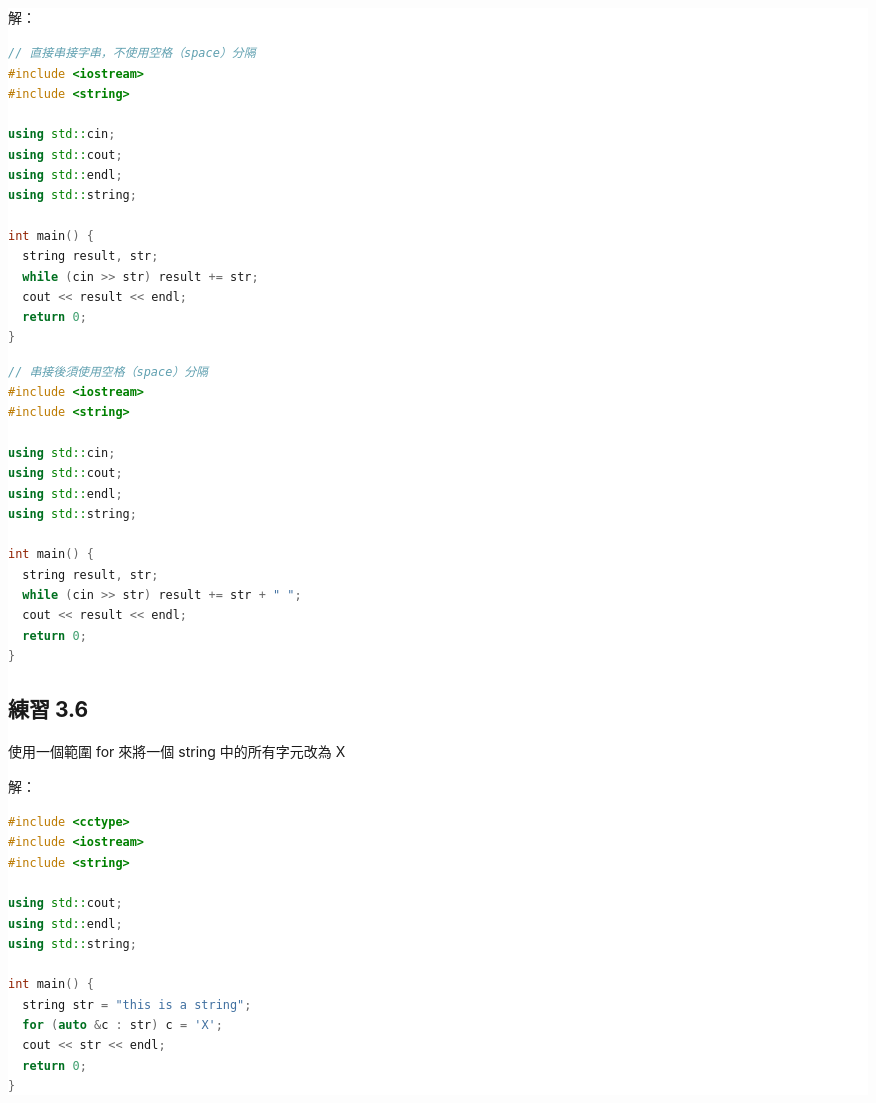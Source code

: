 解：

```cpp
// 直接串接字串，不使用空格（space）分隔
#include <iostream>
#include <string>

using std::cin;
using std::cout;
using std::endl;
using std::string;

int main() {
  string result, str;
  while (cin >> str) result += str;
  cout << result << endl;
  return 0;
}
```

```cpp
// 串接後須使用空格（space）分隔
#include <iostream>
#include <string>

using std::cin;
using std::cout;
using std::endl;
using std::string;

int main() {
  string result, str;
  while (cin >> str) result += str + " ";
  cout << result << endl;
  return 0;
}
```

## 練習 3.6

使用一個範圍 for 來將一個 string 中的所有字元改為 X

解：

```cpp
#include <cctype>
#include <iostream>
#include <string>

using std::cout;
using std::endl;
using std::string;

int main() {
  string str = "this is a string";
  for (auto &c : str) c = 'X';
  cout << str << endl;
  return 0;
}
```
